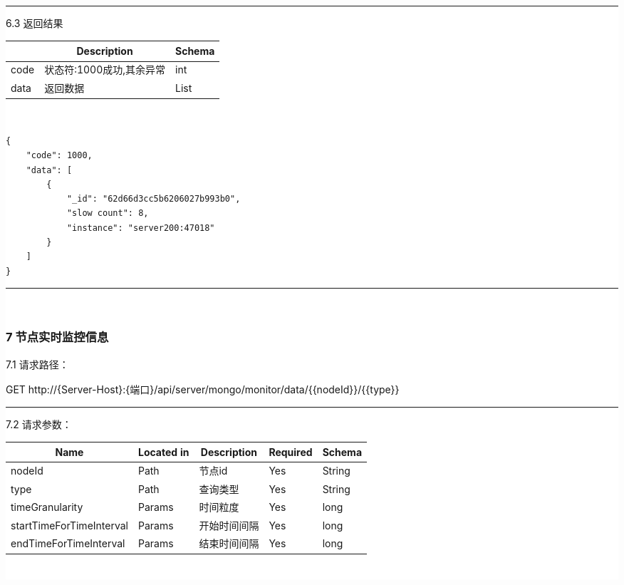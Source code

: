 ----

6.3 返回结果


|               |     Description    |           Schema              |  
| --------------|----------------------|---------------------------
| code        |   状态符:1000成功,其余异常 |          int             |    
| data       |         返回数据         |           List             |        

<br>

[comment]: <> (![img_4.png]&#40;../Images/slowest_size_top_five_r.png&#41;)

~~~
{
    "code": 1000,
    "data": [
        {
            "_id": "62d66d3cc5b6206027b993b0",
            "slow count": 8,
            "instance": "server200:47018"
        }
    ]
}
~~~

---

<br>


###  7 节点实时监控信息

            
7.1 请求路径：

GET http://{Server-Host}:{端口}/api/server/mongo/monitor/data/{{nodeId}}/{{type}}

---

7.2 请求参数：


| Name                |     Located in     |           Description         |     Required    |        Schema   |
| -------------------|----------------------|-------------------------------|-----------------|-----------   |
| nodeId          |         Path           |            节点id            |        Yes       |String
| type          |         Path           |            查询类型            |        Yes       |String
| timeGranularity          |         Params           |            时间粒度            |        Yes       |long
| startTimeForTimeInterval          |         Params           |            开始时间间隔            |        Yes       |long
| endTimeForTimeInterval          |         Params           |            结束时间间隔            |        Yes       |long

<br>



[comment]: <> (![img.png]&#40;../Images/cluster_size_top_five_r.png&#41;)
[comment]: <> (![img_1.png]&#40;../Images/collection_size_top_five_r.png&#41;)
[comment]: <> (![img_2.png]&#40;../Images/QPS_size_top_five_r.png&#41;)
[comment]: <> (![img_3.png]&#40;../Images/connection_size_top_five_r.png&#41;)
[comment]: <> (![img_5.png]&#40;../Images/monitor_data_r.png&#41;)
[comment]: <> (![img_6.png]&#40;../Images/getMongoCluster_r.png&#41;)
[comment]: <> (![img_8.png]&#40;../Images/getMongoClusterLogData_r.png&#41;)
[comment]: <> (![img_15.png]&#40;../Images/findMongoEventLogByEventId_r.png&#41;)
[comment]: <> (![img_14.png]&#40;../Images/getMongoEventLogData_r.png&#41;)
[comment]: <> (![img_15.png]&#40;../Images/findMongoDBClusterInfoData_r.png&#41;)
[comment]: <> (## MongoMember)
[comment]: <> (|       Name         |     Type             |    Description      |   )
[comment]: <> (| ------------       |----------            |---------------------|)
[comment]: <> (| memberName                 |   String             |         主机名:端口          |   )
[comment]: <> (| hostName             |   String             |         主机名     |   )
[comment]: <> (| hostId              |   Long |         主机id     |   )
[comment]: <> (| port               |   String             |         端口     |   )
[comment]: <> (| version         |   String             |         版本     |   )
[comment]: <> (| upgradeVersion           |   String             |         升降级版本     |   )
[comment]: <> (| password           |   String             |         节点密码     |   )
[comment]: <> (| authDbName           |   String             |         认证库     |   )
[comment]: <> (| currentTimeMillis           |   long             |         当前时间戳     |   )
[comment]: <> (| dataDirectory           |   String             |         数据目录     |   )
[comment]: <> (| userName             |   String             |         节点用户名     |   )
[comment]: <> (| logFile             |   String             |         日志文件     |   )
[comment]: <> (| confPath             |   String             |         配置文件路径     |   )
[comment]: <> (| deleteDataAndLogAble             |   String             |         是否强制删除     |   )
[comment]: <> (| authAble             |   String             |         是否开启认证     |   )
[comment]: <> (| runShCmd             |   String             |         执行启动命令     |   )
[comment]: <> (| type             |   enum             |         节点类型     |   )
[comment]: <> (注 type:11 单例)
[comment]: <> (*)
[comment]: <> (* <p> 普通复制集)
[comment]: <> (* 31 普通成员节点)
[comment]: <> (* 32 隐藏节点)
[comment]: <> (* 33 仲裁节点)
[comment]: <> (* 34 隐藏延迟节点)
[comment]: <> (* 35 主节点)
[comment]: <> (* <p> config复制集)
[comment]: <> (* 41 config普通成员节点)
[comment]: <> (* 42 config隐藏节点)
[comment]: <> (* 43 config仲裁节点)
[comment]: <> (* 44 config隐藏延迟节点)
[comment]: <> (* 45 config主节点)
[comment]: <> (* <p> shard复制集)
[comment]: <> (* 51 shard普通成员节点)
[comment]: <> (* 52 shard隐藏节点)
[comment]: <> (* 53 shard仲裁节点)
[comment]: <> (* 54 shard隐藏延迟节点)
[comment]: <> (* 55 shard主节点)
[comment]: <> (* <p> mongoS)
[comment]: <> (* 61 mongoS)
[comment]: <> (---)
[comment]: <> (---)